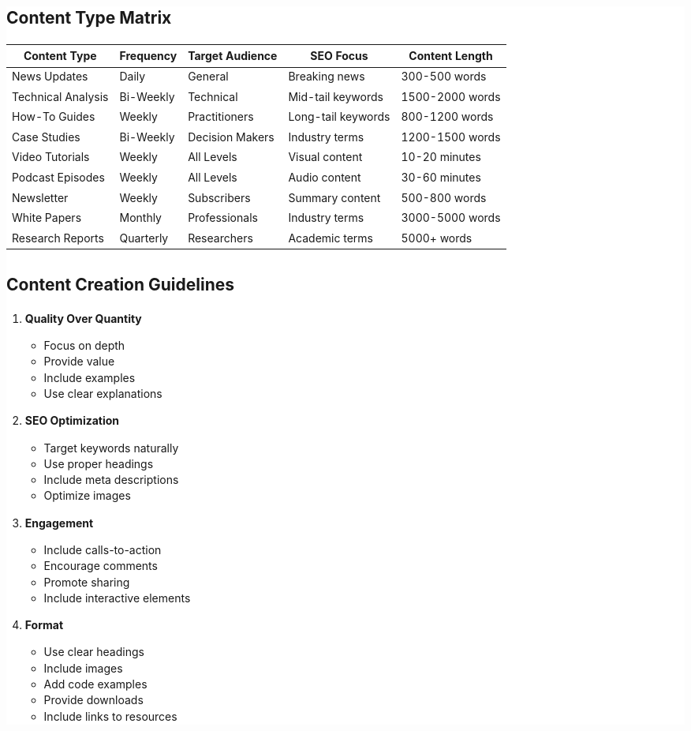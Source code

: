 ## Content Type Matrix

| Content Type | Frequency | Target Audience | SEO Focus | Content Length |
|--------------|-----------|----------------|-----------|---------------|
| News Updates | Daily     | General        | Breaking news | 300-500 words |
| Technical Analysis | Bi-Weekly | Technical | Mid-tail keywords | 1500-2000 words |
| How-To Guides | Weekly    | Practitioners | Long-tail keywords | 800-1200 words |
| Case Studies | Bi-Weekly | Decision Makers | Industry terms | 1200-1500 words |
| Video Tutorials | Weekly    | All Levels    | Visual content | 10-20 minutes |
| Podcast Episodes | Weekly    | All Levels    | Audio content | 30-60 minutes |
| Newsletter | Weekly     | Subscribers    | Summary content | 500-800 words |
| White Papers | Monthly    | Professionals  | Industry terms | 3000-5000 words |
| Research Reports | Quarterly | Researchers   | Academic terms | 5000+ words |

## Content Creation Guidelines

1. **Quality Over Quantity**
   - Focus on depth
   - Provide value
   - Include examples
   - Use clear explanations

2. **SEO Optimization**
   - Target keywords naturally
   - Use proper headings
   - Include meta descriptions
   - Optimize images

3. **Engagement**
   - Include calls-to-action
   - Encourage comments
   - Promote sharing
   - Include interactive elements

4. **Format**
   - Use clear headings
   - Include images
   - Add code examples
   - Provide downloads
   - Include links to resources
